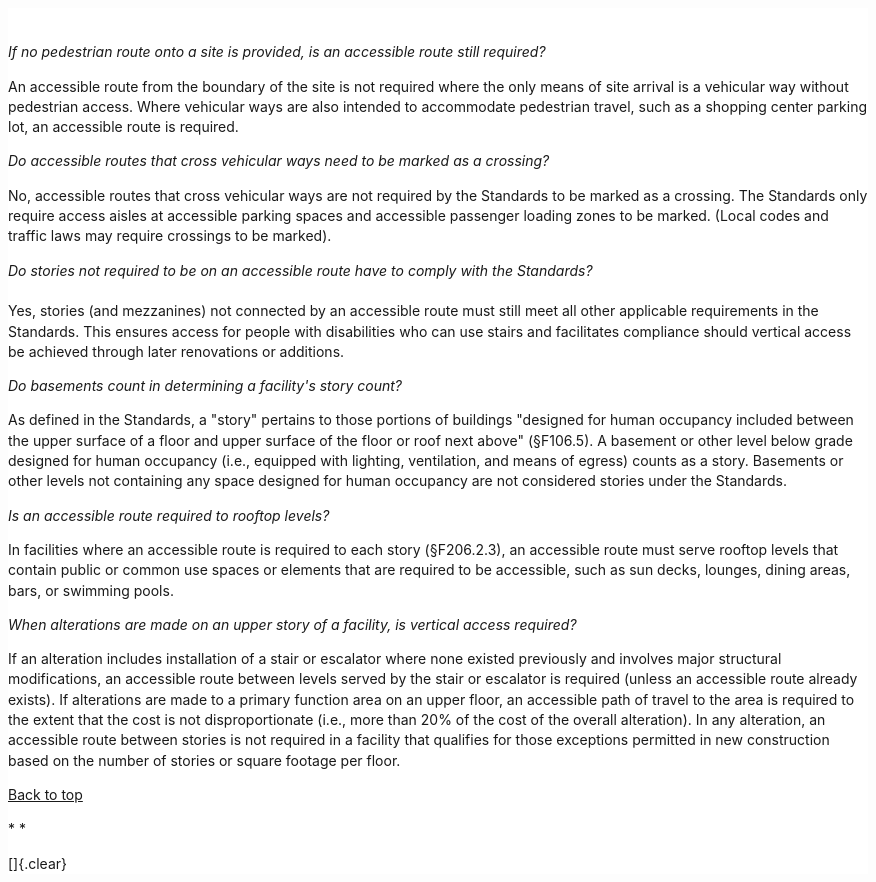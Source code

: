  

*If no pedestrian route onto a site is provided, is an accessible route
still required?*

An accessible route from the boundary of the site is not required where
the only means of site arrival is a vehicular way without pedestrian
access. Where vehicular ways are also intended to accommodate pedestrian
travel, such as a shopping center parking lot, an accessible route is
required.

*Do accessible routes that cross vehicular ways need to be marked as a
crossing?*

No, accessible routes that cross vehicular ways are not required by the
Standards to be marked as a crossing. The Standards only require access
aisles at accessible parking spaces and accessible passenger loading
zones to be marked. (Local codes and traffic laws may require crossings
to be marked).

*Do stories not required to be on an accessible route have to comply
with the Standards?*\
\
Yes, stories (and mezzanines) not connected by an accessible route must
still meet all other applicable requirements in the Standards. This
ensures access for people with disabilities who can use stairs and
facilitates compliance should vertical access be achieved through later
renovations or additions.

*Do basements count in determining a facility's story count?*

As defined in the Standards, a "story" pertains to those portions of
buildings "designed for human occupancy included between the upper
surface of a floor and upper surface of the floor or roof next above"
(§F106.5). A basement or other level below grade designed for human
occupancy (i.e., equipped with lighting, ventilation, and means of
egress) counts as a story. Basements or other levels not containing any
space designed for human occupancy are not considered stories under the
Standards.

*Is an accessible route required to rooftop levels?*

In facilities where an accessible route is required to each story
(§F206.2.3), an accessible route must serve rooftop levels that contain
public or common use spaces or elements that are required to be
accessible, such as sun decks, lounges, dining areas, bars, or swimming
pools.

*When alterations are made on an upper story of a facility, is vertical
access required?*

If an alteration includes installation of a stair or escalator where
none existed previously and involves major structural modifications, an
accessible route between levels served by the stair or escalator is
required (unless an accessible route already exists). If alterations are
made to a primary function area on an upper floor, an accessible path of
travel to the area is required to the extent that the cost is not
disproportionate (i.e., more than 20% of the cost of the overall
alteration). In any alteration, an accessible route between stories is
not required in a facility that qualifies for those exceptions permitted
in new construction based on the number of stories or square footage per
floor.

[Back to top](chapter-4-accessible-routes.html#top) 

* *

[]{.clear}
